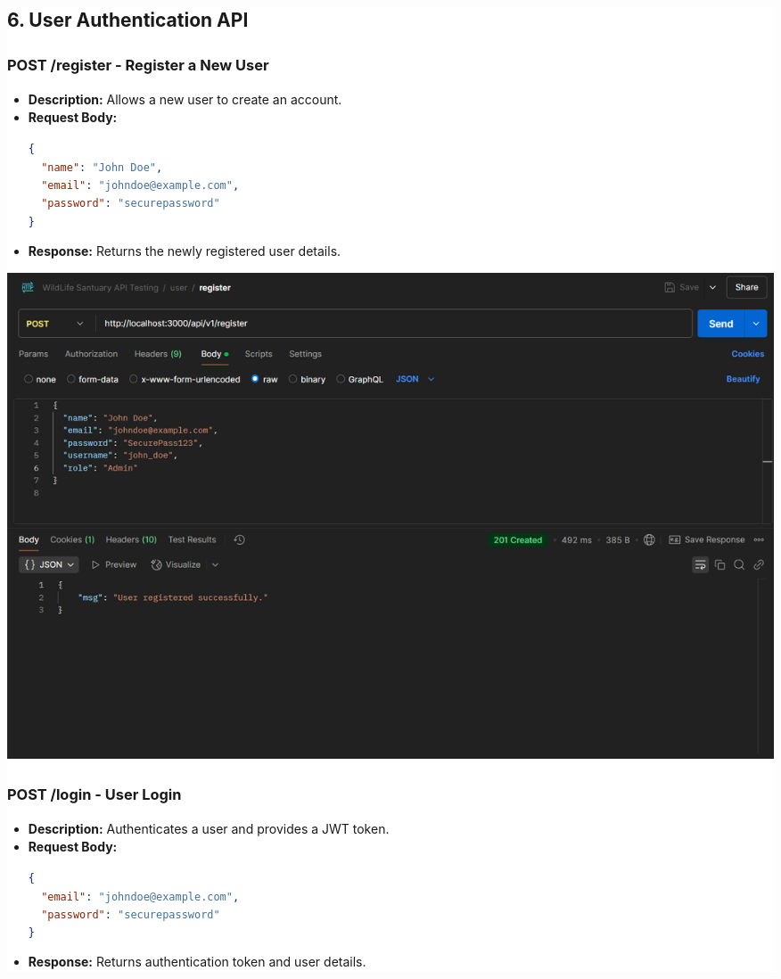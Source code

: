 

## **6. User Authentication API**
### **POST /register** - Register a New User
- **Description:** Allows a new user to create an account.
- **Request Body:**
  ```json
  {
    "name": "John Doe",
    "email": "johndoe@example.com",
    "password": "securepassword"
  }
  ```
- **Response:** Returns the newly registered user details.
<img src="/images/register.png" alt="" >


### **POST /login** - User Login
- **Description:** Authenticates a user and provides a JWT token.
- **Request Body:**
  ```json
  {
    "email": "johndoe@example.com",
    "password": "securepassword"
  }
  ```
- **Response:** Returns authentication token and user details.